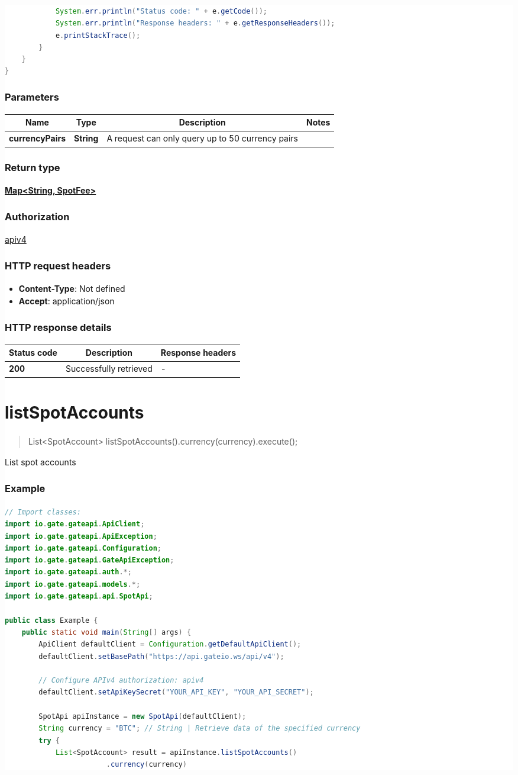 ```java
            System.err.println("Status code: " + e.getCode());
            System.err.println("Response headers: " + e.getResponseHeaders());
            e.printStackTrace();
        }
    }
}
```

### Parameters

Name | Type | Description  | Notes
------------- | ------------- | ------------- | -------------
 **currencyPairs** | **String**| A request can only query up to 50 currency pairs |

### Return type

[**Map&lt;String, SpotFee&gt;**](SpotFee.md)

### Authorization

[apiv4](../README.md#apiv4)

### HTTP request headers

 - **Content-Type**: Not defined
 - **Accept**: application/json

### HTTP response details
| Status code | Description | Response headers |
|-------------|-------------|------------------|
**200** | Successfully retrieved |  -  |

<a name="listSpotAccounts"></a>
# **listSpotAccounts**
> List&lt;SpotAccount&gt; listSpotAccounts().currency(currency).execute();

List spot accounts

### Example

```java
// Import classes:
import io.gate.gateapi.ApiClient;
import io.gate.gateapi.ApiException;
import io.gate.gateapi.Configuration;
import io.gate.gateapi.GateApiException;
import io.gate.gateapi.auth.*;
import io.gate.gateapi.models.*;
import io.gate.gateapi.api.SpotApi;

public class Example {
    public static void main(String[] args) {
        ApiClient defaultClient = Configuration.getDefaultApiClient();
        defaultClient.setBasePath("https://api.gateio.ws/api/v4");
        
        // Configure APIv4 authorization: apiv4
        defaultClient.setApiKeySecret("YOUR_API_KEY", "YOUR_API_SECRET");

        SpotApi apiInstance = new SpotApi(defaultClient);
        String currency = "BTC"; // String | Retrieve data of the specified currency
        try {
            List<SpotAccount> result = apiInstance.listSpotAccounts()
                        .currency(currency)
```